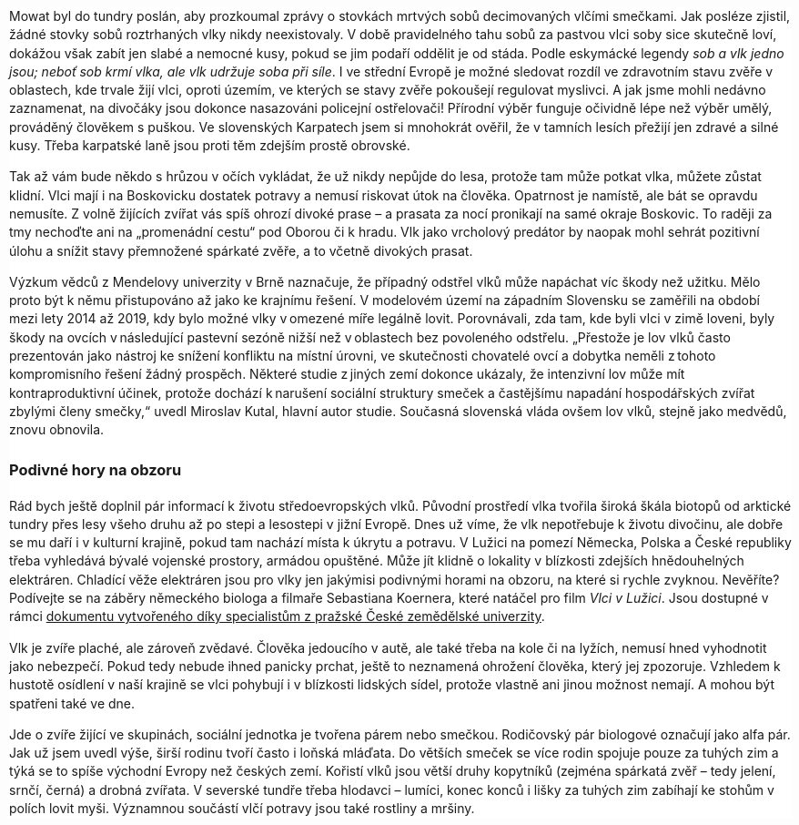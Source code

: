 Mowat byl do tundry poslán, aby prozkoumal zprávy o stovkách mrtvých sobů decimovaných vlčími smečkami. Jak posléze zjistil, žádné stovky sobů roztrhaných vlky nikdy neexistovaly. V době pravidelného tahu sobů za pastvou vlci soby sice skutečně loví, dokážou však zabít jen slabé a nemocné kusy, pokud se jim podaří oddělit je od stáda. Podle eskymácké legendy *sob a vlk jedno jsou; neboť sob krmí vlka, ale vlk udržuje soba při síle*. I ve střední Evropě je možné sledovat rozdíl ve zdravotním stavu zvěře v oblastech, kde trvale žijí vlci, oproti územím, ve kterých se stavy zvěře pokoušejí regulovat myslivci. A jak jsme mohli nedávno zaznamenat, na divočáky jsou dokonce nasazováni policejní ostřelovači\! Přírodní výběr funguje očividně lépe než výběr umělý, prováděný člověkem s puškou. Ve slovenských Karpatech jsem si mnohokrát ověřil, že v tamních lesích přežijí jen zdravé a silné kusy. Třeba karpatské laně jsou proti těm zdejším prostě obrovské.

Tak až vám bude někdo s hrůzou v očích vykládat, že už nikdy nepůjde do lesa, protože tam může potkat vlka, můžete zůstat klidní. Vlci mají i na Boskovicku dostatek potravy a nemusí riskovat útok na člověka. Opatrnost je namístě, ale bát se opravdu nemusíte. Z volně žijících zvířat vás spíš ohrozí divoké prase – a prasata za nocí pronikají na samé okraje Boskovic. To raději za tmy nechoďte ani na „promenádní cestu“ pod Oborou či k hradu. Vlk jako vrcholový predátor by naopak mohl sehrát pozitivní úlohu a snížit stavy přemnožené spárkaté zvěře, a to včetně divokých prasat.

Výzkum vědců z Mendelovy univerzity v Brně naznačuje, že případný odstřel vlků může napáchat víc škody než užitku. Mělo proto být k němu přistupováno až jako ke krajnímu řešení. V modelovém území na západním Slovensku se zaměřili na období mezi lety 2014 až 2019, kdy bylo možné vlky v omezené míře legálně lovit. Porovnávali, zda tam, kde byli vlci v zimě loveni, byly škody na ovcích v následující pastevní sezóně nižší než v oblastech bez povoleného odstřelu. „Přestože je lov vlků často prezentován jako nástroj ke snížení konfliktu na místní úrovni, ve skutečnosti chovatelé ovcí a dobytka neměli z tohoto kompromisního řešení žádný prospěch. Některé studie z jiných zemí dokonce ukázaly, že intenzivní lov může mít kontraproduktivní účinek, protože dochází k narušení sociální struktury smeček a častějšímu napadání hospodářských zvířat zbylými členy smečky,“ uvedl Miroslav Kutal, hlavní autor studie. Současná slovenská vláda ovšem lov vlků, stejně jako medvědů, znovu obnovila.

### Podivné hory na obzoru

Rád bych ještě doplnil pár informací k životu středoevropských vlků. Původní prostředí vlka tvořila široká škála biotopů od arktické tundry přes lesy všeho druhu až po stepi a lesostepi v jižní Evropě. Dnes už víme, že vlk nepotřebuje k životu divočinu, ale dobře se mu daří i v kulturní krajině, pokud tam nachází místa k úkrytu a potravu. V Lužici na pomezí Německa, Polska a České republiky třeba vyhledává bývalé vojenské prostory, armádou opuštěné. Může jít klidně o lokality v blízkosti zdejších hnědouhelných elektráren. Chladící věže elektráren jsou pro vlky jen jakýmisi podivnými horami na obzoru, na které si rychle zvyknou. Nevěříte? Podívejte se na záběry německého biologa a filmaře Sebastiana Koernera, které natáčel pro film *Vlci v Lužici*. Jsou dostupné v rámci [dokumentu vytvořeného díky specialistům z pražské České zemědělské univerzity](https://www.bing.com/videos/riverview/relatedvideo?&q=sebastian+korner+vlci+v+lu%c5%beici&&mid=FF2CE2192EFD1B4C14FCFF2CE2192EFD1B4C14FC&&FORM=VRDGAR).

Vlk je zvíře plaché, ale zároveň zvědavé. Člověka jedoucího v autě, ale také třeba na kole či na lyžích, nemusí hned vyhodnotit jako nebezpečí. Pokud tedy nebude ihned panicky prchat, ještě to neznamená ohrožení člověka, který jej zpozoruje. Vzhledem k hustotě osídlení  v naší krajině se vlci pohybují i v blízkosti lidských sídel, protože vlastně ani jinou možnost nemají. A mohou být spatřeni také ve dne.

Jde o zvíře žijící ve skupinách, sociální jednotka je tvořena párem nebo smečkou. Rodičovský pár biologové označují jako alfa pár. Jak už jsem uvedl výše, širší rodinu tvoří často i loňská mláďata. Do větších smeček se více rodin spojuje pouze za tuhých zim a týká se to spíše východní Evropy než českých zemí. Kořistí vlků jsou větší druhy kopytníků (zejména spárkatá zvěř – tedy jelení, srnčí, černá) a drobná zvířata. V severské tundře třeba hlodavci – lumíci, konec konců i lišky za tuhých zim zabíhají ke stohům v polích lovit myši. Významnou součástí vlčí potravy jsou také rostliny a mršiny. 
